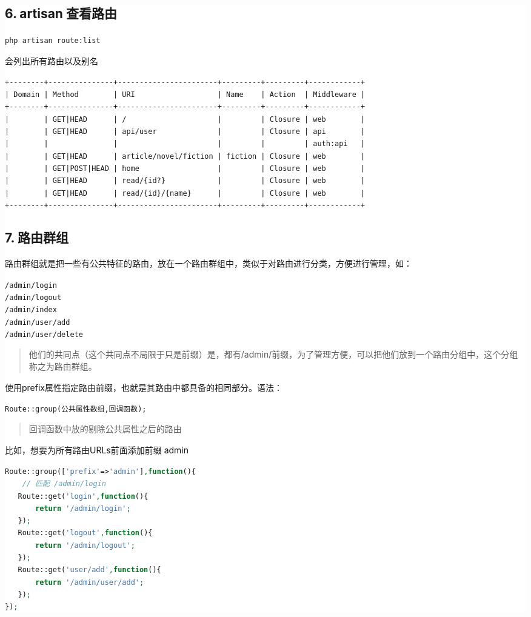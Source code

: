 

## 6. artisan 查看路由

```
php artisan route:list
```



会列出所有路由以及别名

```
+--------+---------------+-----------------------+---------+---------+------------+
| Domain | Method        | URI                   | Name    | Action  | Middleware |
+--------+---------------+-----------------------+---------+---------+------------+
|        | GET|HEAD      | /                     |         | Closure | web        |
|        | GET|HEAD      | api/user              |         | Closure | api        |
|        |               |                       |         |         | auth:api   |
|        | GET|HEAD      | article/novel/fiction | fiction | Closure | web        |
|        | GET|POST|HEAD | home                  |         | Closure | web        |
|        | GET|HEAD      | read/{id?}            |         | Closure | web        |
|        | GET|HEAD      | read/{id}/{name}      |         | Closure | web        |
+--------+---------------+-----------------------+---------+---------+------------+
```



## 7. 路由群组

路由群组就是把一些有公共特征的路由，放在一个路由群组中，类似于对路由进行分类，方便进行管理，如：

~~~
/admin/login
/admin/logout
/admin/index
/admin/user/add
/admin/user/delete
~~~

> 他们的共同点（这个共同点不局限于只是前缀）是，都有/admin/前缀，为了管理方便，可以把他们放到一个路由分组中，这个分组称之为路由群组。



使用prefix属性指定路由前缀，也就是其路由中都具备的相同部分。语法：

~~~
Route::group(公共属性数组,回调函数);
~~~

> 回调函数中放的剔除公共属性之后的路由



比如，想要为所有路由URLs前面添加前缀 admin

~~~php
Route::group(['prefix'=>'admin'],function(){
    // 匹配 /admin/login 
   Route::get('login',function(){
       return '/admin/login';
   });
   Route::get('logout',function(){
       return '/admin/logout';
   });
   Route::get('user/add',function(){
       return '/admin/user/add';
   });
});
~~~
